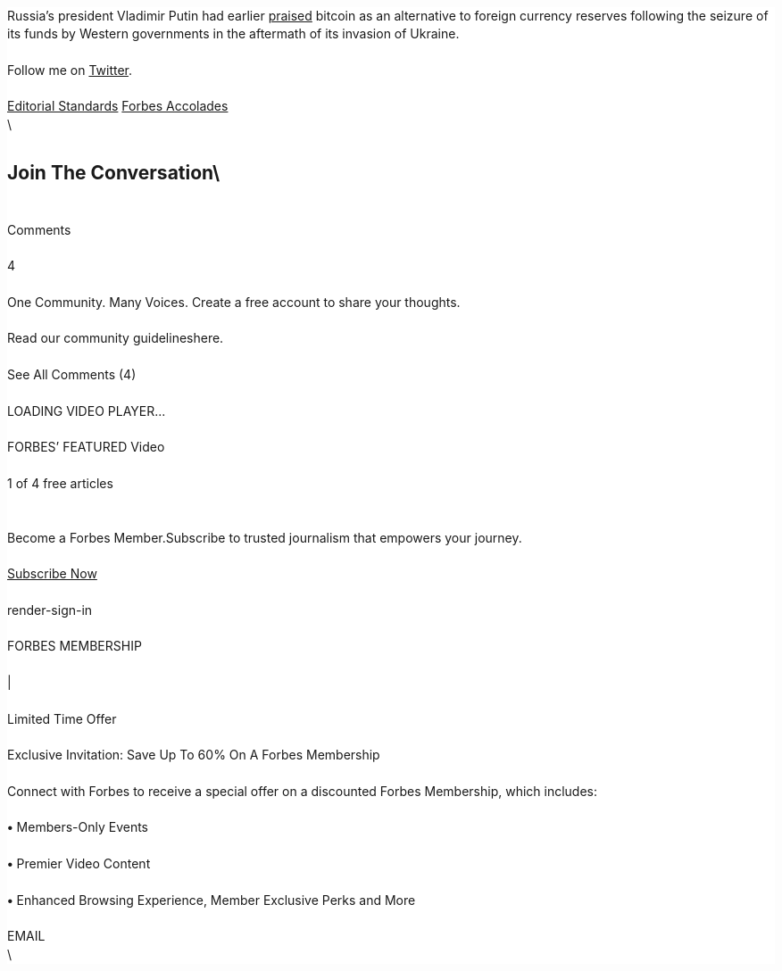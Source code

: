 Russia’s president Vladimir Putin had earlier [praised](https://e.email.forbes.com/c2/869:67580353faa73c68a50dc836:ot:5e33380926f096d31d28295d:1/f90d79c7?jwtH=eyJ0eXAiOiJKV1QiLCJhbGciOiJIUzI1NiJ9&jwtP=eyJpYXQiOjE3MzM4MzU2NjIsImNkIjoiLmVtYWlsLmZvcmJlcy5jb20iLCJjZSI6ODY0MDAsInRrIjoiZm9yYmVzLWxpdmUiLCJtdGxJRCI6IjY3NTgzYTc0NzJkN2E2NDI3MjA1NTc2NSIsImxpbmtVcmwiOiJodHRwczpcL1wvZmluYW5jZS55YWhvby5jb21cL25ld3NcL3ZsYWRpbWlyLXB1dGluLXNheXMtYml0Y29pbi1jb3VsZC0xOTIzMDk2MjkuaHRtbD91dG1fc291cmNlPW5ld3NsZXR0ZXImdXRtX21lZGl1bT1lbWFpbCZ1dG1fY2FtcGFpZ249Y3J5cHRvY29kZXgmY2RsY2lkPTVlMzMzODA5MjZmMDk2ZDMxZDI4Mjk1ZCJ9&jwtS=Bk6I6Q0HmAmyV55IlAFQj23n6xV90cpkZohV2SDfJC4) bitcoin as an alternative to foreign currency reserves following the seizure of its funds by Western governments in the aftermath of its invasion of Ukraine.\
\
Follow me on [Twitter](https://www.twitter.com/billybambrough).\
\
[Editorial Standards](https://www.forbes.com/sites/forbesstaff/article/forbes-editorial-values-and-standards/) [Forbes Accolades](https://www.parsintl.com/publications/forbes/)\
\
## Join The Conversation\
\
Comments\
\
4\
\
One Community. Many Voices. Create a free account to share your thoughts.\
\
Read our community guidelineshere.\
\
See All Comments (4)\
\
LOADING VIDEO PLAYER...\
\
FORBES’ FEATURED Video\
\
1 of 4  free articles\
\
\
Become a Forbes Member.Subscribe to trusted journalism that empowers your journey.\
\
[Subscribe Now](https://account.forbes.com/subscribe?eventSource=banner1&redirect=%20https%3A%2F%2Fwww.forbes.com%2Fsites%2Fdigital-assets%2F2025%2F03%2F16%2Fleak-reveals-russia-is-quietly-priming-bitcoin-and-crypto-for-a-price-bombshell%2F)\
\
render-sign-in\
\
FORBES MEMBERSHIP\
\
\|\
\
Limited Time Offer\
\
Exclusive Invitation: Save Up To 60% On A Forbes Membership\
\
Connect with Forbes to receive a special offer on a discounted Forbes Membership, which includes:\
\
**•** Members-Only Events\
\
**•** Premier Video Content\
\
**•** Enhanced Browsing Experience, Member Exclusive Perks and More\
\
EMAIL\
\